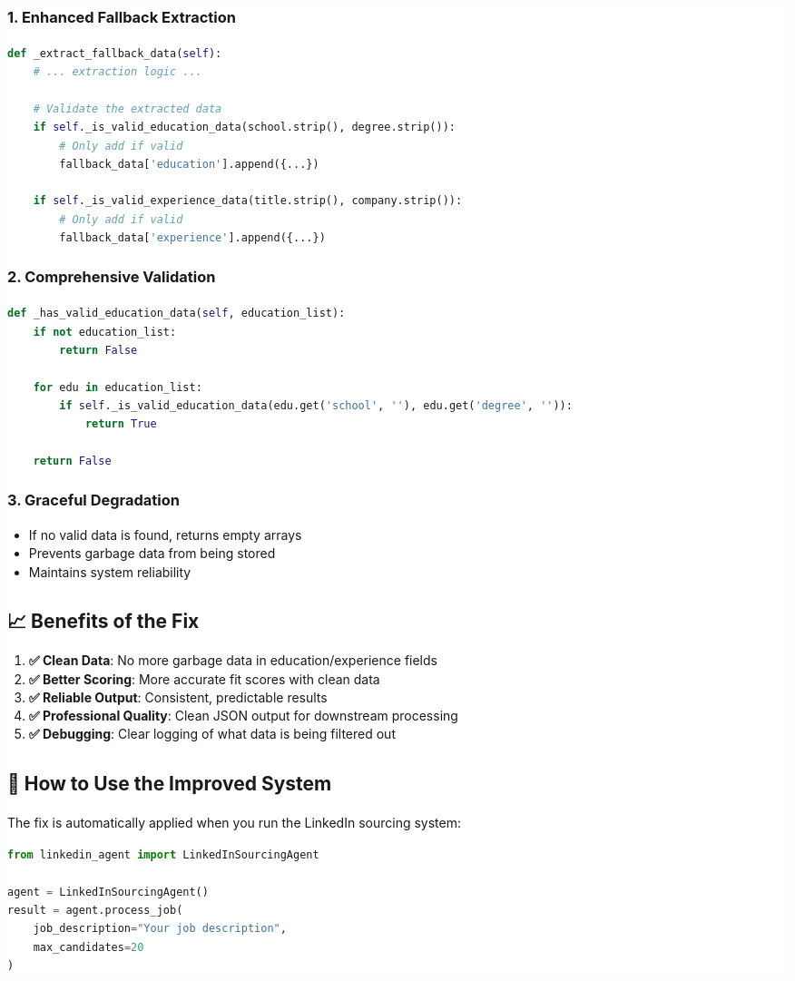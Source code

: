 ### 1. **Enhanced Fallback Extraction**
```python
def _extract_fallback_data(self):
    # ... extraction logic ...
    
    # Validate the extracted data
    if self._is_valid_education_data(school.strip(), degree.strip()):
        # Only add if valid
        fallback_data['education'].append({...})
    
    if self._is_valid_experience_data(title.strip(), company.strip()):
        # Only add if valid
        fallback_data['experience'].append({...})
```

### 2. **Comprehensive Validation**
```python
def _has_valid_education_data(self, education_list):
    if not education_list:
        return False
    
    for edu in education_list:
        if self._is_valid_education_data(edu.get('school', ''), edu.get('degree', '')):
            return True
    
    return False
```

### 3. **Graceful Degradation**
- If no valid data is found, returns empty arrays
- Prevents garbage data from being stored
- Maintains system reliability

## 📈 **Benefits of the Fix**

1. **✅ Clean Data**: No more garbage data in education/experience fields
2. **✅ Better Scoring**: More accurate fit scores with clean data
3. **✅ Reliable Output**: Consistent, predictable results
4. **✅ Professional Quality**: Clean JSON output for downstream processing
5. **✅ Debugging**: Clear logging of what data is being filtered out

## 🚀 **How to Use the Improved System**

The fix is automatically applied when you run the LinkedIn sourcing system:

```python
from linkedin_agent import LinkedInSourcingAgent

agent = LinkedInSourcingAgent()
result = agent.process_job(
    job_description="Your job description",
    max_candidates=20
)
```
